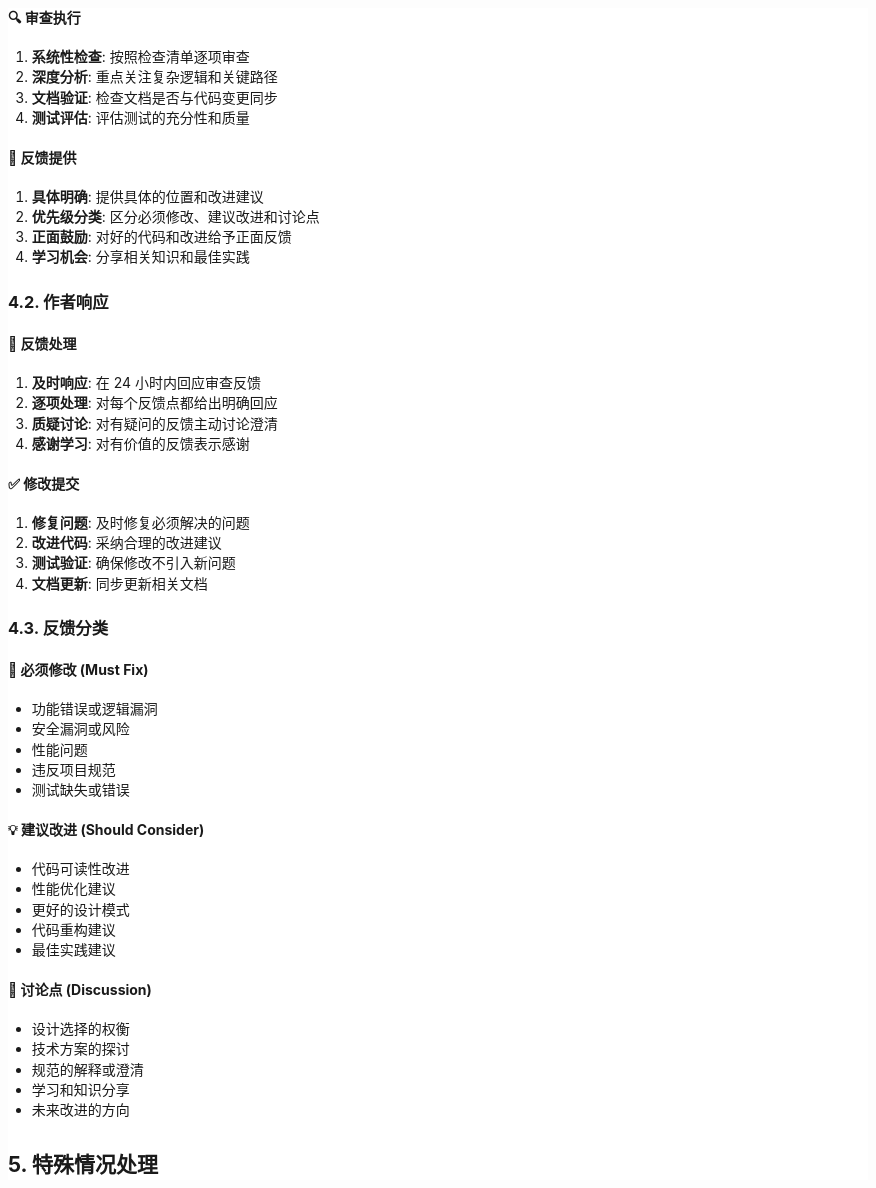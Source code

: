 #### 🔍 审查执行
1. **系统性检查**: 按照检查清单逐项审查
2. **深度分析**: 重点关注复杂逻辑和关键路径
3. **文档验证**: 检查文档是否与代码变更同步
4. **测试评估**: 评估测试的充分性和质量

#### 💬 反馈提供
1. **具体明确**: 提供具体的位置和改进建议
2. **优先级分类**: 区分必须修改、建议改进和讨论点
3. **正面鼓励**: 对好的代码和改进给予正面反馈
4. **学习机会**: 分享相关知识和最佳实践

### 4.2. 作者响应

#### 🔄 反馈处理
1. **及时响应**: 在 24 小时内回应审查反馈
2. **逐项处理**: 对每个反馈点都给出明确回应
3. **质疑讨论**: 对有疑问的反馈主动讨论澄清
4. **感谢学习**: 对有价值的反馈表示感谢

#### ✅ 修改提交
1. **修复问题**: 及时修复必须解决的问题
2. **改进代码**: 采纳合理的改进建议
3. **测试验证**: 确保修改不引入新问题
4. **文档更新**: 同步更新相关文档

### 4.3. 反馈分类

#### 🚨 必须修改 (Must Fix)
- 功能错误或逻辑漏洞
- 安全漏洞或风险
- 性能问题
- 违反项目规范
- 测试缺失或错误

#### 💡 建议改进 (Should Consider)
- 代码可读性改进
- 性能优化建议
- 更好的设计模式
- 代码重构建议
- 最佳实践建议

#### 💭 讨论点 (Discussion)
- 设计选择的权衡
- 技术方案的探讨
- 规范的解释或澄清
- 学习和知识分享
- 未来改进的方向

## 5. 特殊情况处理
